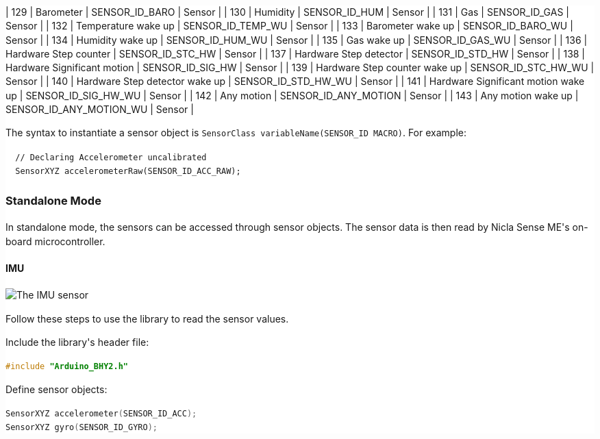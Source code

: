 |      129      |              Barometer              |        SENSOR_ID_BARO        |      Sensor       |
|      130      |              Humidity               |        SENSOR_ID_HUM         |      Sensor       |
|      131      |                 Gas                 |        SENSOR_ID_GAS         |      Sensor       |
|      132      |         Temperature wake up         |      SENSOR_ID_TEMP_WU       |      Sensor       |
|      133      |          Barometer wake up          |      SENSOR_ID_BARO_WU       |      Sensor       |
|      134      |          Humidity wake up           |       SENSOR_ID_HUM_WU       |      Sensor       |
|      135      |             Gas wake up             |       SENSOR_ID_GAS_WU       |      Sensor       |
|      136      |        Hardware Step counter        |       SENSOR_ID_STC_HW       |      Sensor       |
|      137      |       Hardware Step detector        |       SENSOR_ID_STD_HW       |      Sensor       |
|      138      |     Hardware Significant motion     |       SENSOR_ID_SIG_HW       |      Sensor       |
|      139      |    Hardware Step counter wake up    |     SENSOR_ID_STC_HW_WU      |      Sensor       |
|      140      |   Hardware Step detector wake up    |     SENSOR_ID_STD_HW_WU      |      Sensor       |
|      141      | Hardware Significant motion wake up |     SENSOR_ID_SIG_HW_WU      |      Sensor       |
|      142      |             Any motion              |     SENSOR_ID_ANY_MOTION     |      Sensor       |
|      143      |         Any motion wake up          |   SENSOR_ID_ANY_MOTION_WU    |      Sensor       |



The syntax to instantiate a sensor object is `SensorClass variableName(SENSOR_ID MACRO)`. For example:

```arduino
  // Declaring Accelerometer uncalibrated
  SensorXYZ accelerometerRaw(SENSOR_ID_ACC_RAW);
```

### Standalone Mode

In standalone mode, the sensors can be accessed through sensor objects. The sensor data is then read by Nicla Sense ME's on-board microcontroller.

#### IMU

![The IMU sensor](assets/BHI260AP-IMU.png)

Follow these steps to use the library to read the sensor values.

Include the library's header file:

```cpp
#include "Arduino_BHY2.h"
```

Define sensor objects:

```cpp
SensorXYZ accelerometer(SENSOR_ID_ACC);
SensorXYZ gyro(SENSOR_ID_GYRO);
```
